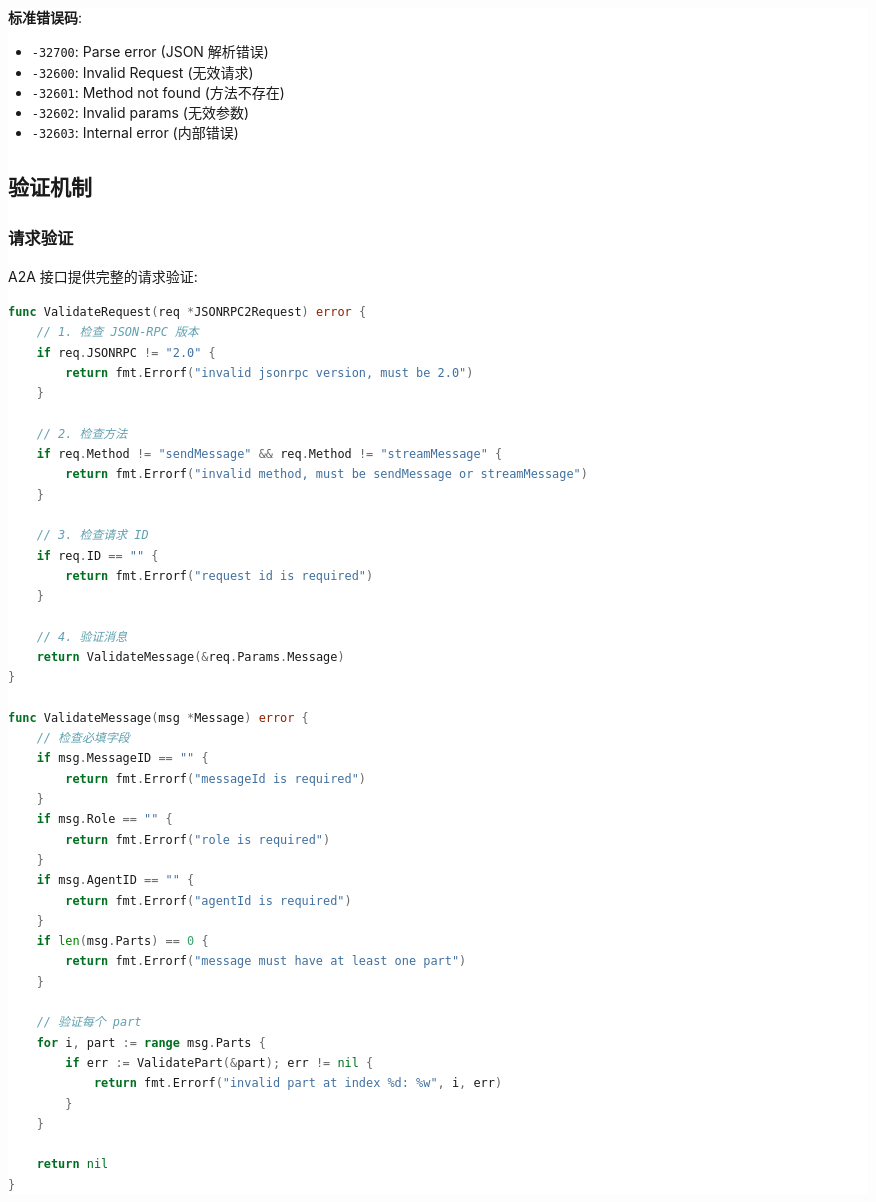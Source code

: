 **标准错误码**:
- `-32700`: Parse error (JSON 解析错误)
- `-32600`: Invalid Request (无效请求)
- `-32601`: Method not found (方法不存在)
- `-32602`: Invalid params (无效参数)
- `-32603`: Internal error (内部错误)

## 验证机制

### 请求验证

A2A 接口提供完整的请求验证:

```go
func ValidateRequest(req *JSONRPC2Request) error {
    // 1. 检查 JSON-RPC 版本
    if req.JSONRPC != "2.0" {
        return fmt.Errorf("invalid jsonrpc version, must be 2.0")
    }

    // 2. 检查方法
    if req.Method != "sendMessage" && req.Method != "streamMessage" {
        return fmt.Errorf("invalid method, must be sendMessage or streamMessage")
    }

    // 3. 检查请求 ID
    if req.ID == "" {
        return fmt.Errorf("request id is required")
    }

    // 4. 验证消息
    return ValidateMessage(&req.Params.Message)
}

func ValidateMessage(msg *Message) error {
    // 检查必填字段
    if msg.MessageID == "" {
        return fmt.Errorf("messageId is required")
    }
    if msg.Role == "" {
        return fmt.Errorf("role is required")
    }
    if msg.AgentID == "" {
        return fmt.Errorf("agentId is required")
    }
    if len(msg.Parts) == 0 {
        return fmt.Errorf("message must have at least one part")
    }

    // 验证每个 part
    for i, part := range msg.Parts {
        if err := ValidatePart(&part); err != nil {
            return fmt.Errorf("invalid part at index %d: %w", i, err)
        }
    }

    return nil
}
```
